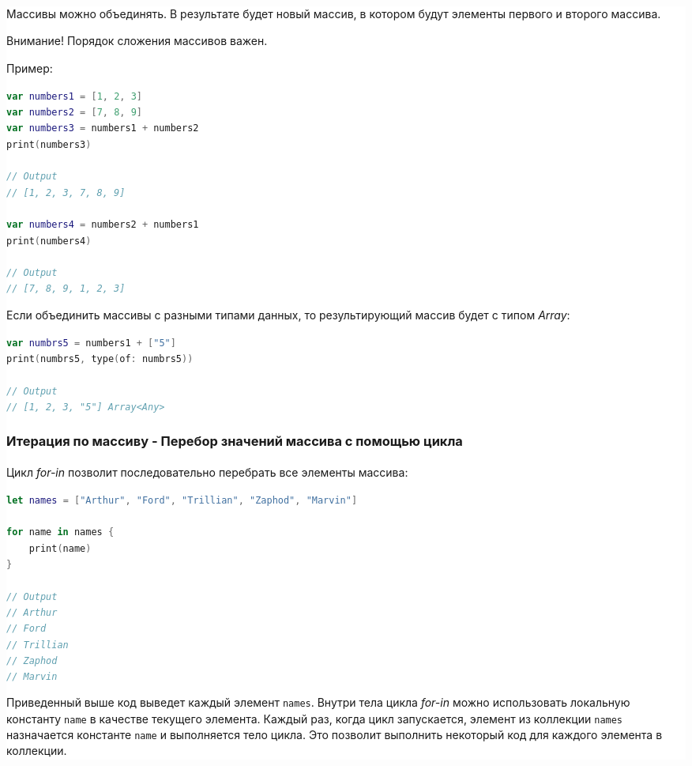 Массивы можно объединять. В результате будет новый массив, в котором будут элементы первого и второго массива. 

Внимание! Порядок сложения массивов важен.

Пример:

```swift
var numbers1 = [1, 2, 3]
var numbers2 = [7, 8, 9]
var numbers3 = numbers1 + numbers2
print(numbers3)

// Output
// [1, 2, 3, 7, 8, 9]

var numbers4 = numbers2 + numbers1
print(numbers4)

// Output
// [7, 8, 9, 1, 2, 3]
```

Если объединить массивы с разными типами данных, то результирующий массив будет с типом *Array<Any>*:

```swift
var numbrs5 = numbers1 + ["5"]
print(numbrs5, type(of: numbrs5))

// Output
// [1, 2, 3, "5"] Array<Any>
```

### Итерация по массиву - Перебор значений массива с помощью цикла

Цикл *for-in* позволит последовательно перебрать все элементы массива:

```swift
let names = ["Arthur", "Ford", "Trillian", "Zaphod", "Marvin"]

for name in names {
    print(name)
}

// Output
// Arthur
// Ford
// Trillian
// Zaphod
// Marvin
```

Приведенный выше код выведет каждый элемент `names`. Внутри тела цикла *for-in* можно использовать локальную константу `name` в качестве текущего элемента. Каждый раз, когда цикл запускается, элемент из коллекции `names` назначается константе `name` и выполняется тело цикла. Это позволит выполнить некоторый код для каждого элемента в коллекции.
